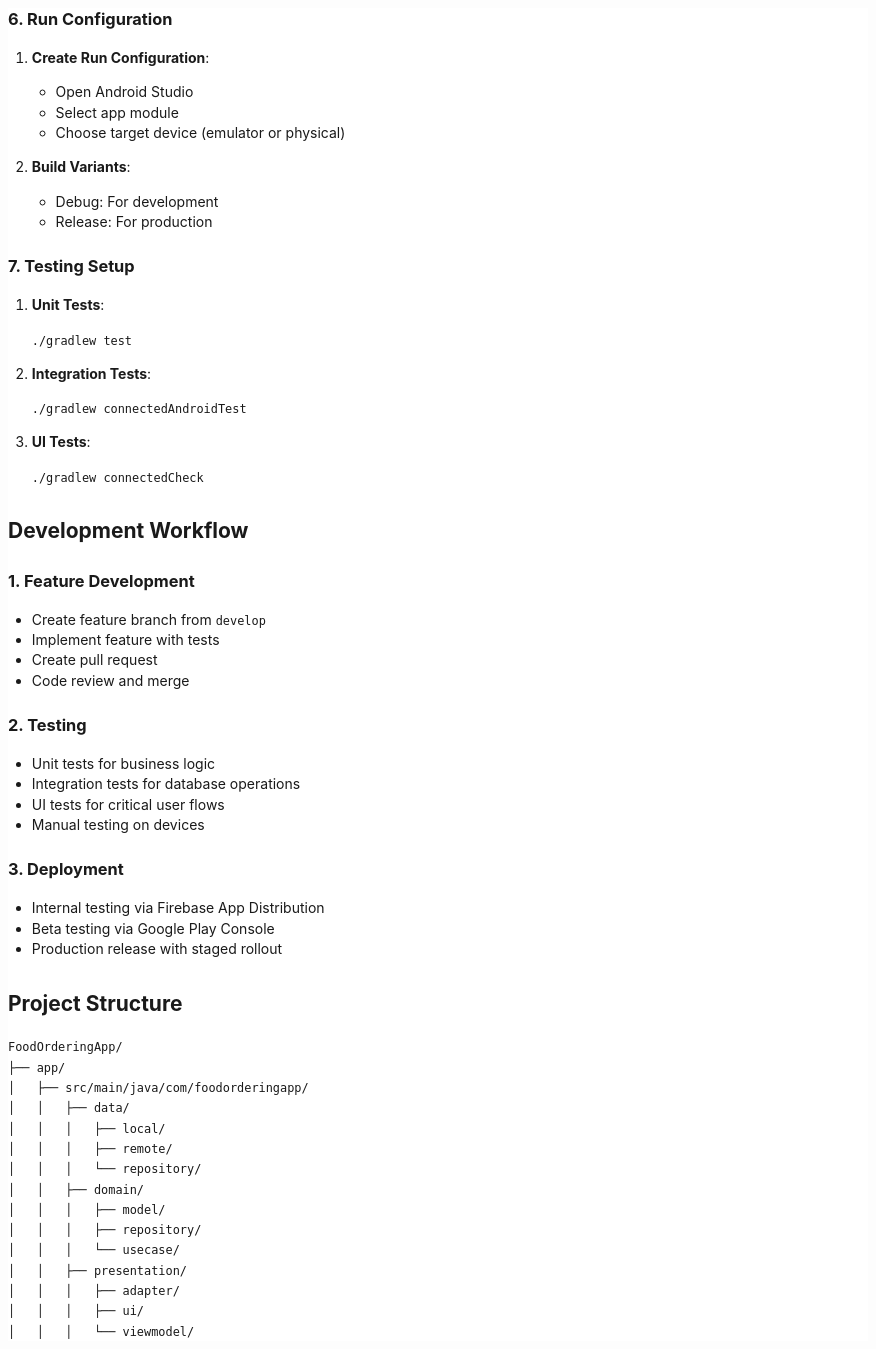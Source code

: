 ### 6. Run Configuration

1. **Create Run Configuration**:
   - Open Android Studio
   - Select app module
   - Choose target device (emulator or physical)

2. **Build Variants**:
   - Debug: For development
   - Release: For production

### 7. Testing Setup

1. **Unit Tests**:
   ```bash
   ./gradlew test
   ```

2. **Integration Tests**:
   ```bash
   ./gradlew connectedAndroidTest
   ```

3. **UI Tests**:
   ```bash
   ./gradlew connectedCheck
   ```

## Development Workflow

### 1. Feature Development
- Create feature branch from `develop`
- Implement feature with tests
- Create pull request
- Code review and merge

### 2. Testing
- Unit tests for business logic
- Integration tests for database operations
- UI tests for critical user flows
- Manual testing on devices

### 3. Deployment
- Internal testing via Firebase App Distribution
- Beta testing via Google Play Console
- Production release with staged rollout

## Project Structure

```
FoodOrderingApp/
├── app/
│   ├── src/main/java/com/foodorderingapp/
│   │   ├── data/
│   │   │   ├── local/
│   │   │   ├── remote/
│   │   │   └── repository/
│   │   ├── domain/
│   │   │   ├── model/
│   │   │   ├── repository/
│   │   │   └── usecase/
│   │   ├── presentation/
│   │   │   ├── adapter/
│   │   │   ├── ui/
│   │   │   └── viewmodel/
```